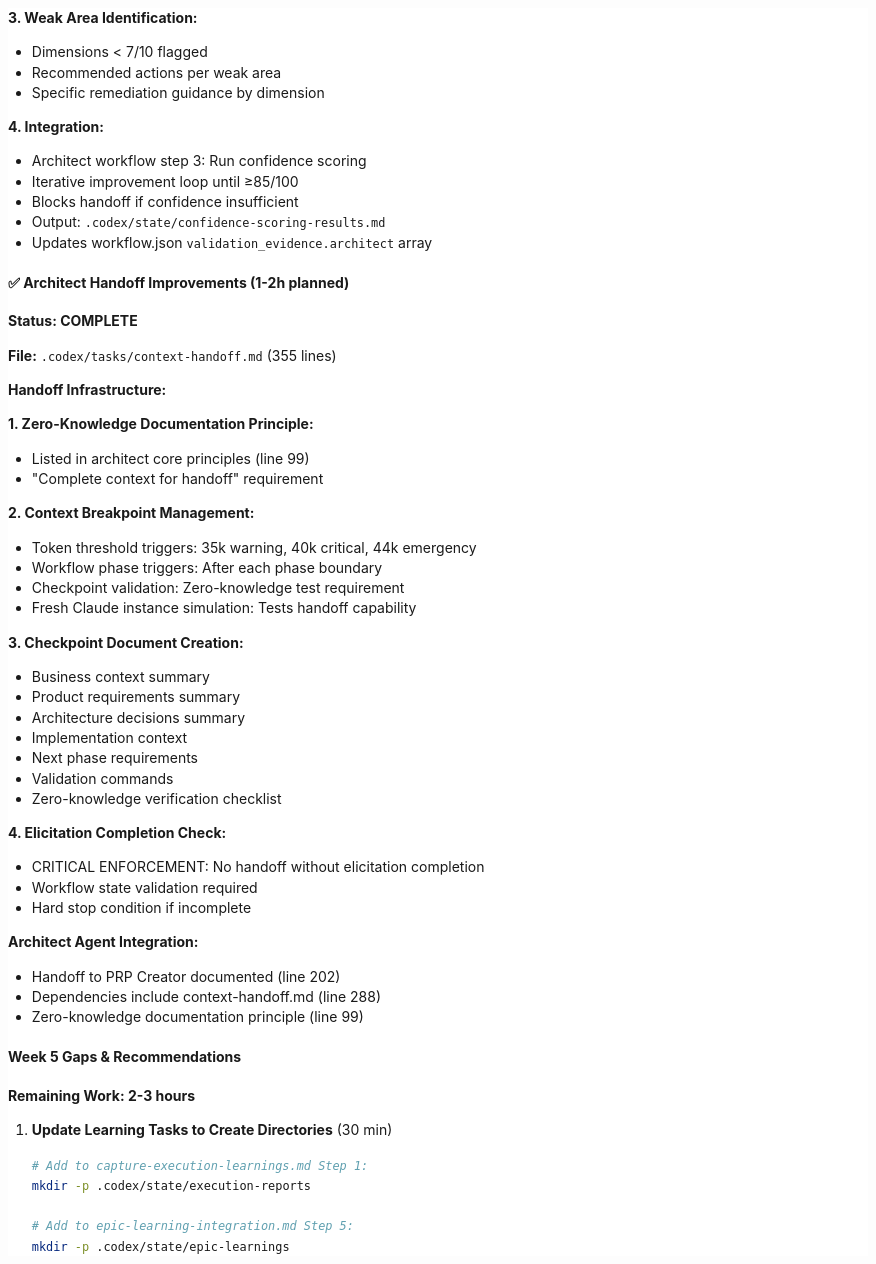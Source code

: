 **3. Weak Area Identification:**
- Dimensions < 7/10 flagged
- Recommended actions per weak area
- Specific remediation guidance by dimension

**4. Integration:**
- Architect workflow step 3: Run confidence scoring
- Iterative improvement loop until ≥85/100
- Blocks handoff if confidence insufficient
- Output: `.codex/state/confidence-scoring-results.md`
- Updates workflow.json `validation_evidence.architect` array

#### ✅ Architect Handoff Improvements (1-2h planned)

**Status: COMPLETE**

**File:** `.codex/tasks/context-handoff.md` (355 lines)

**Handoff Infrastructure:**

**1. Zero-Knowledge Documentation Principle:**
- Listed in architect core principles (line 99)
- "Complete context for handoff" requirement

**2. Context Breakpoint Management:**
- Token threshold triggers: 35k warning, 40k critical, 44k emergency
- Workflow phase triggers: After each phase boundary
- Checkpoint validation: Zero-knowledge test requirement
- Fresh Claude instance simulation: Tests handoff capability

**3. Checkpoint Document Creation:**
- Business context summary
- Product requirements summary
- Architecture decisions summary
- Implementation context
- Next phase requirements
- Validation commands
- Zero-knowledge verification checklist

**4. Elicitation Completion Check:**
- CRITICAL ENFORCEMENT: No handoff without elicitation completion
- Workflow state validation required
- Hard stop condition if incomplete

**Architect Agent Integration:**
- Handoff to PRP Creator documented (line 202)
- Dependencies include context-handoff.md (line 288)
- Zero-knowledge documentation principle (line 99)

#### Week 5 Gaps & Recommendations

**Remaining Work: 2-3 hours**

1. **Update Learning Tasks to Create Directories** (30 min)
   ```bash
   # Add to capture-execution-learnings.md Step 1:
   mkdir -p .codex/state/execution-reports

   # Add to epic-learning-integration.md Step 5:
   mkdir -p .codex/state/epic-learnings
   ```
